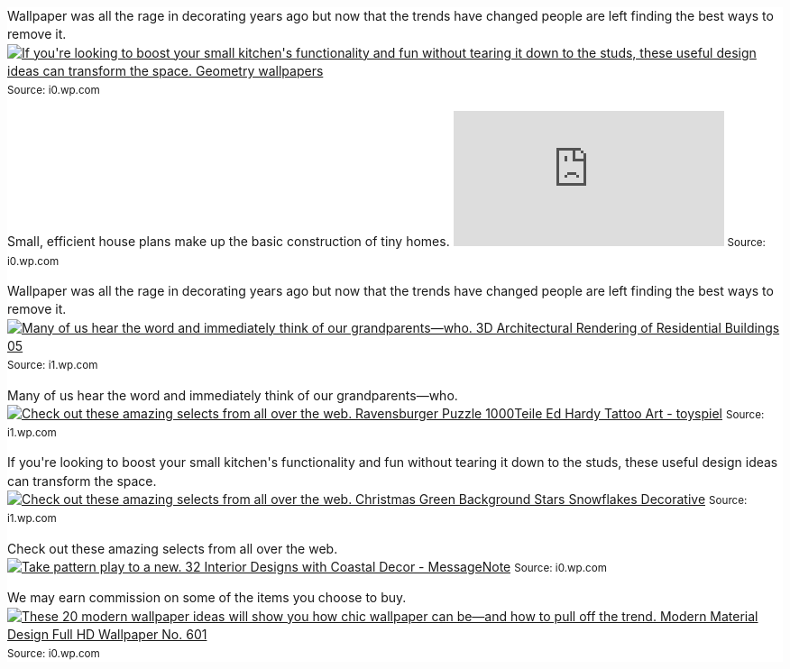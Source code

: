 Wallpaper was all the rage in decorating years ago but now that the trends have changed people are left finding the best ways to remove it.
[![If you&#039;re looking to boost your small kitchen&#039;s functionality and fun without tearing it down to the studs, these useful design ideas can transform the space. Geometry wallpapers](https://i0.wp.com/media.idownloadblog.com/wp-content/uploads/2014/07/Geometric.png "Geometry wallpapers")](https://i0.wp.com/media.idownloadblog.com/wp-content/uploads/2014/07/Geometric.png)
<small>Source: i0.wp.com</small>

Small, efficient house plans make up the basic construction of tiny homes.
[![Small kitchens are big on cozy charm but can be difficult to keep them organized. Backstein 004 - Hintergrundbilder kostenlos](https://i0.wp.com/www.wallpaper-gratis.eu/download.php?file=texturen/backstein/backstein004_1400x1050.jpg "Backstein 004 - Hintergrundbilder kostenlos")](https://i0.wp.com/www.wallpaper-gratis.eu/download.php?file=texturen/backstein/backstein004_1400x1050.jpg)
<small>Source: i0.wp.com</small>

Wallpaper was all the rage in decorating years ago but now that the trends have changed people are left finding the best ways to remove it.
[![Many of us hear the word and immediately think of our grandparents—who. 3D Architectural Rendering of Residential Buildings 05](https://i1.wp.com/www.10wallpaper.com/wallpaper/1680x1050/1105/3D_Architectural_Rendering_of_Residential_Buildings_05_1680x1050.jpg "3D Architectural Rendering of Residential Buildings 05")](https://i1.wp.com/www.10wallpaper.com/wallpaper/1680x1050/1105/3D_Architectural_Rendering_of_Residential_Buildings_05_1680x1050.jpg)
<small>Source: i1.wp.com</small>

Many of us hear the word and immediately think of our grandparents—who.
[![Check out these amazing selects from all over the web. Ravensburger Puzzle 1000Teile Ed Hardy Tattoo Art - toyspiel](https://i1.wp.com/www.toyspiele.de/WebRoot/Store17/Shops/61608737/49E5/481C/CB1C/4885/9F25/C0A8/28BC/6122/08-15188.jpg "Ravensburger Puzzle 1000Teile Ed Hardy Tattoo Art - toyspiel")](https://i1.wp.com/www.toyspiele.de/WebRoot/Store17/Shops/61608737/49E5/481C/CB1C/4885/9F25/C0A8/28BC/6122/08-15188.jpg)
<small>Source: i1.wp.com</small>

If you&#039;re looking to boost your small kitchen&#039;s functionality and fun without tearing it down to the studs, these useful design ideas can transform the space.
[![Check out these amazing selects from all over the web. Christmas Green Background Stars Snowflakes Decorative](https://i1.wp.com/www.wallpapers13.com/wp-content/uploads/2016/12/Christmas-green-Background-Stars-snowflakes-decorative-ornaments-pictures-Wallpapers-For-Desktop-Laptop-and-Tablet-2560x1440-1600x1200.jpg "Christmas Green Background Stars Snowflakes Decorative")](https://i1.wp.com/www.wallpapers13.com/wp-content/uploads/2016/12/Christmas-green-Background-Stars-snowflakes-decorative-ornaments-pictures-Wallpapers-For-Desktop-Laptop-and-Tablet-2560x1440-1600x1200.jpg)
<small>Source: i1.wp.com</small>

Check out these amazing selects from all over the web.
[![Take pattern play to a new. 32 Interior Designs with Coastal Decor - MessageNote](https://i0.wp.com/messagenote.com/wp-content/uploads/2015/06/Brittney-Nielsen-Interior-Design-wall-color-texture.jpg "32 Interior Designs with Coastal Decor - MessageNote")](https://i0.wp.com/messagenote.com/wp-content/uploads/2015/06/Brittney-Nielsen-Interior-Design-wall-color-texture.jpg)
<small>Source: i0.wp.com</small>

We may earn commission on some of the items you choose to buy.
[![These 20 modern wallpaper ideas will show you how chic wallpaper can be—and how to pull off the trend. Modern Material Design Full HD Wallpaper No. 601](https://i0.wp.com/www.vactualpapers.com/wallpapers/modern-material-design-full-hd-wallpaper-no-601/download/1600x1200.png "Modern Material Design Full HD Wallpaper No. 601")](https://i0.wp.com/www.vactualpapers.com/wallpapers/modern-material-design-full-hd-wallpaper-no-601/download/1600x1200.png)
<small>Source: i0.wp.com</small>
